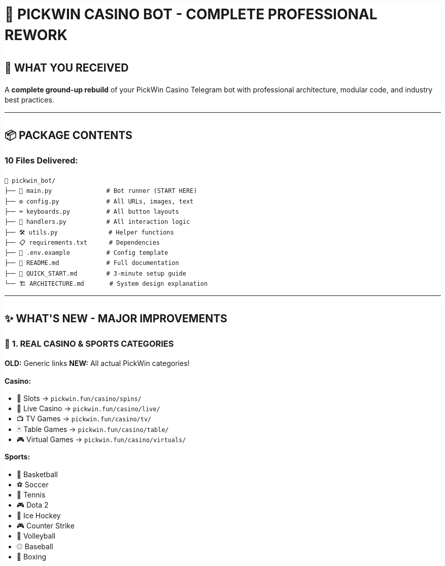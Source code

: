 # 🎰 PICKWIN CASINO BOT - COMPLETE PROFESSIONAL REWORK

## 🎉 WHAT YOU RECEIVED

A **complete ground-up rebuild** of your PickWin Casino Telegram bot with professional architecture, modular code, and industry best practices.

---

## 📦 PACKAGE CONTENTS

### **10 Files Delivered:**

```
📁 pickwin_bot/
├── 📄 main.py               # Bot runner (START HERE)
├── ⚙️ config.py             # All URLs, images, text
├── ⌨️ keyboards.py          # All button layouts
├── 🎯 handlers.py           # All interaction logic
├── 🛠️ utils.py              # Helper functions
├── 📋 requirements.txt      # Dependencies
├── 📝 .env.example          # Config template
├── 📖 README.md             # Full documentation
├── 🚀 QUICK_START.md        # 3-minute setup guide
└── 🏗️ ARCHITECTURE.md       # System design explanation
```

---

## ✨ WHAT'S NEW - MAJOR IMPROVEMENTS

### 🎯 1. **REAL CASINO & SPORTS CATEGORIES**

**OLD:** Generic links
**NEW:** All actual PickWin categories!

**Casino:**
- 🎰 Slots → `pickwin.fun/casino/spins/`
- 🎲 Live Casino → `pickwin.fun/casino/live/`
- 📺 TV Games → `pickwin.fun/casino/tv/`
- 🃏 Table Games → `pickwin.fun/casino/table/`
- 🎮 Virtual Games → `pickwin.fun/casino/virtuals/`

**Sports:**
- 🏀 Basketball
- ⚽ Soccer
- 🎾 Tennis
- 🎮 Dota 2
- 🏒 Ice Hockey
- 🎮 Counter Strike
- 🏐 Volleyball
- ⚾ Baseball
- 🥊 Boxing
